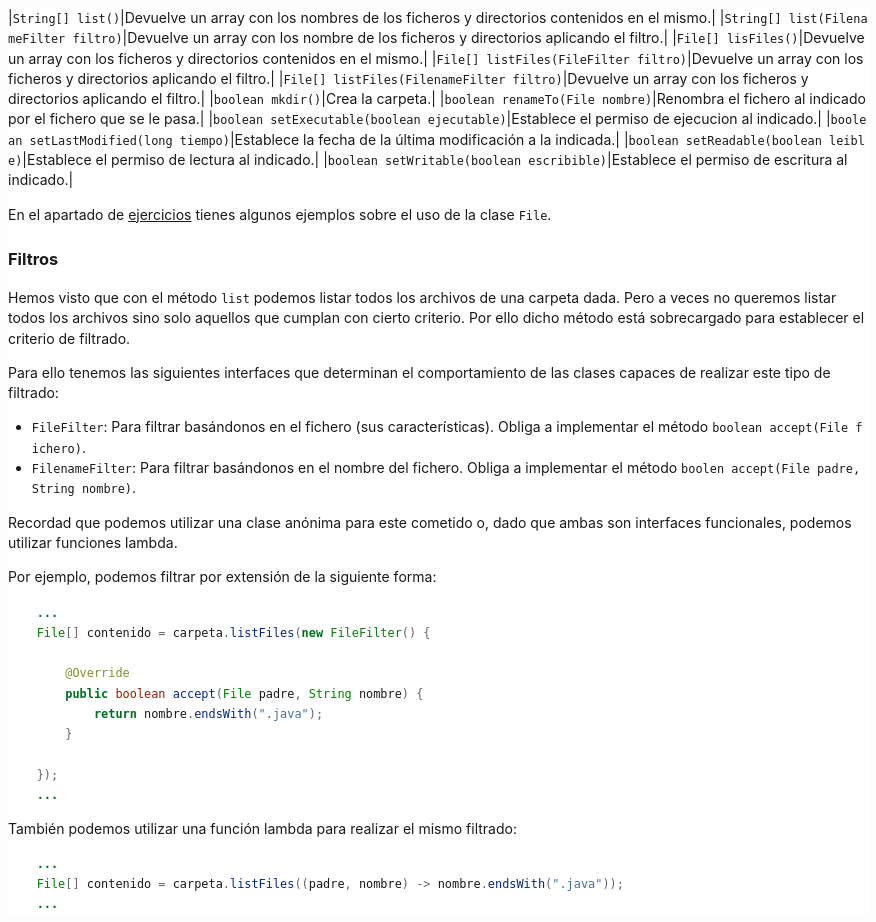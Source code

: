 |`String[] list()`|Devuelve un array con los nombres de los ficheros y directorios contenidos en el mismo.|
|`String[] list(FilenameFilter filtro)`|Devuelve un array con los nombre de los ficheros y directorios aplicando el filtro.|
|`File[] lisFiles()`|Devuelve un array con los ficheros y directorios contenidos en el mismo.|
|`File[] listFiles(FileFilter filtro)`|Devuelve un array con los ficheros y directorios aplicando el filtro.|
|`File[] listFiles(FilenameFilter filtro)`|Devuelve un array con los ficheros y directorios aplicando el filtro.|
|`boolean mkdir()`|Crea la carpeta.|
|`boolean renameTo(File nombre)`|Renombra el fichero al indicado por el fichero que se le pasa.|
|`boolean setExecutable(boolean ejecutable)`|Establece el permiso de ejecucion al indicado.|
|`boolean setLastModified(long tiempo)`|Establece la fecha de la última modificación a la indicada.|
|`boolean setReadable(boolean leible)`|Establece el permiso de lectura al indicado.|
|`boolean setWritable(boolean escribible)`|Establece el permiso de escritura al indicado.|

En el apartado de [ejercicios](#ejercicios) tienes algunos ejemplos sobre el uso de la clase `File`.

### Filtros

Hemos visto que con el método `list` podemos listar todos los archivos de una carpeta dada. Pero a veces no queremos listar todos los archivos sino solo aquellos que cumplan con cierto criterio. Por ello dicho método está sobrecargado para establecer el criterio de filtrado. 

Para ello tenemos las siguientes interfaces que determinan el comportamiento de las clases capaces de realizar este tipo de filtrado:

- `FileFilter`: Para filtrar basándonos en el fichero (sus características). Obliga a implementar el método `boolean accept(File fichero)`.
- `FilenameFilter`: Para filtrar basándonos en el nombre del fichero. Obliga a implementar el método `boolen accept(File padre, String nombre)`.

Recordad que podemos utilizar una clase anónima para este cometido o, dado que ambas son interfaces funcionales, podemos utilizar funciones lambda.

Por ejemplo, podemos filtrar por extensión de la siguiente forma:
~~~java
    ...
    File[] contenido = carpeta.listFiles(new FileFilter() {
			
        @Override
        public boolean accept(File padre, String nombre) {
            return nombre.endsWith(".java");
        }

    });
    ...
~~~

También podemos utilizar una función lambda para realizar el mismo filtrado:
~~~java
    ...
    File[] contenido = carpeta.listFiles((padre, nombre) -> nombre.endsWith(".java"));
    ...
~~~
